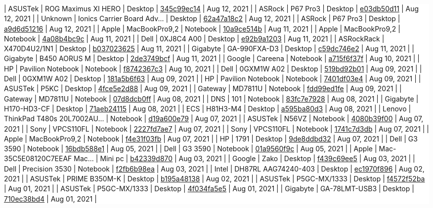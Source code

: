 | ASUSTek       | ROG Maximus XI HERO         | Desktop     | [345c99ec14](https://linux-hardware.org/?probe=345c99ec14) | Aug 12, 2021 |
| ASRock        | P67 Pro3                    | Desktop     | [e03db50d11](https://linux-hardware.org/?probe=e03db50d11) | Aug 12, 2021 |
| Unknown       | Ionics Carrier Board Adv... | Desktop     | [62a47a18c2](https://linux-hardware.org/?probe=62a47a18c2) | Aug 12, 2021 |
| ASRock        | P67 Pro3                    | Desktop     | [a9d6d51216](https://linux-hardware.org/?probe=a9d6d51216) | Aug 12, 2021 |
| Apple         | MacBookPro9,2               | Notebook    | [10a9ce514b](https://linux-hardware.org/?probe=10a9ce514b) | Aug 11, 2021 |
| Apple         | MacBookPro9,2               | Notebook    | [4a08b4bc9c](https://linux-hardware.org/?probe=4a08b4bc9c) | Aug 11, 2021 |
| Dell          | 0XJ8C4 A00                  | Desktop     | [e92b9a1203](https://linux-hardware.org/?probe=e92b9a1203) | Aug 11, 2021 |
| ASRockRack    | X470D4U2/1N1                | Desktop     | [b037023625](https://linux-hardware.org/?probe=b037023625) | Aug 11, 2021 |
| Gigabyte      | GA-990FXA-D3                | Desktop     | [c59dc746e2](https://linux-hardware.org/?probe=c59dc746e2) | Aug 11, 2021 |
| Gigabyte      | B450 AORUS M                | Desktop     | [2de3749bcf](https://linux-hardware.org/?probe=2de3749bcf) | Aug 11, 2021 |
| Google        | Careena                     | Notebook    | [a715f6f37f](https://linux-hardware.org/?probe=a715f6f37f) | Aug 10, 2021 |
| HP            | Pavilion Notebook           | Notebook    | [f8742367c3](https://linux-hardware.org/?probe=f8742367c3) | Aug 10, 2021 |
| Dell          | 0GXM1W A02                  | Desktop     | [519bd92b01](https://linux-hardware.org/?probe=519bd92b01) | Aug 09, 2021 |
| Dell          | 0GXM1W A02                  | Desktop     | [181a5b6f63](https://linux-hardware.org/?probe=181a5b6f63) | Aug 09, 2021 |
| HP            | Pavilion Notebook           | Notebook    | [7401df03e4](https://linux-hardware.org/?probe=7401df03e4) | Aug 09, 2021 |
| ASUSTek       | P5KC                        | Desktop     | [4fce5e2d88](https://linux-hardware.org/?probe=4fce5e2d88) | Aug 09, 2021 |
| Gateway       | MD7811U                     | Notebook    | [fdd99ed1fe](https://linux-hardware.org/?probe=fdd99ed1fe) | Aug 09, 2021 |
| Gateway       | MD7811U                     | Notebook    | [07d8dcb0ff](https://linux-hardware.org/?probe=07d8dcb0ff) | Aug 08, 2021 |
| DNS           | 101                         | Notebook    | [83fc7e7928](https://linux-hardware.org/?probe=83fc7e7928) | Aug 08, 2021 |
| Gigabyte      | H170-HD3-CF                 | Desktop     | [71aeb24115](https://linux-hardware.org/?probe=71aeb24115) | Aug 08, 2021 |
| ECS           | H81H3-M4                    | Desktop     | [a595ba80d3](https://linux-hardware.org/?probe=a595ba80d3) | Aug 08, 2021 |
| Lenovo        | ThinkPad T480s 20L7002AU... | Notebook    | [d19a600e79](https://linux-hardware.org/?probe=d19a600e79) | Aug 07, 2021 |
| ASUSTek       | N56VZ                       | Notebook    | [4080b39f00](https://linux-hardware.org/?probe=4080b39f00) | Aug 07, 2021 |
| Sony          | VPCS110FL                   | Notebook    | [2227fd7ae7](https://linux-hardware.org/?probe=2227fd7ae7) | Aug 07, 2021 |
| Sony          | VPCS110FL                   | Notebook    | [1741c7d3db](https://linux-hardware.org/?probe=1741c7d3db) | Aug 07, 2021 |
| Apple         | MacBookPro9,2               | Notebook    | [f4e31f03fb](https://linux-hardware.org/?probe=f4e31f03fb) | Aug 07, 2021 |
| HP            | 1791                        | Desktop     | [9de8ddbd32](https://linux-hardware.org/?probe=9de8ddbd32) | Aug 07, 2021 |
| Dell          | G3 3590                     | Notebook    | [16bdb588e1](https://linux-hardware.org/?probe=16bdb588e1) | Aug 05, 2021 |
| Dell          | G3 3590                     | Notebook    | [01a9560f9c](https://linux-hardware.org/?probe=01a9560f9c) | Aug 05, 2021 |
| Apple         | Mac-35C5E08120C7EEAF Mac... | Mini pc     | [b42339d870](https://linux-hardware.org/?probe=b42339d870) | Aug 03, 2021 |
| Google        | Zako                        | Desktop     | [f439c69ee5](https://linux-hardware.org/?probe=f439c69ee5) | Aug 03, 2021 |
| Dell          | Precision 3530              | Notebook    | [f2fb6b98ea](https://linux-hardware.org/?probe=f2fb6b98ea) | Aug 03, 2021 |
| Intel         | DH87RL AAG74240-403         | Desktop     | [ec1970f896](https://linux-hardware.org/?probe=ec1970f896) | Aug 02, 2021 |
| ASUSTek       | PRIME B350M-K               | Desktop     | [b195a48138](https://linux-hardware.org/?probe=b195a48138) | Aug 02, 2021 |
| ASUSTek       | P5GC-MX/1333                | Desktop     | [f4572f52ba](https://linux-hardware.org/?probe=f4572f52ba) | Aug 01, 2021 |
| ASUSTek       | P5GC-MX/1333                | Desktop     | [4f034fa5e5](https://linux-hardware.org/?probe=4f034fa5e5) | Aug 01, 2021 |
| Gigabyte      | GA-78LMT-USB3               | Desktop     | [710ec38bd4](https://linux-hardware.org/?probe=710ec38bd4) | Aug 01, 2021 |
